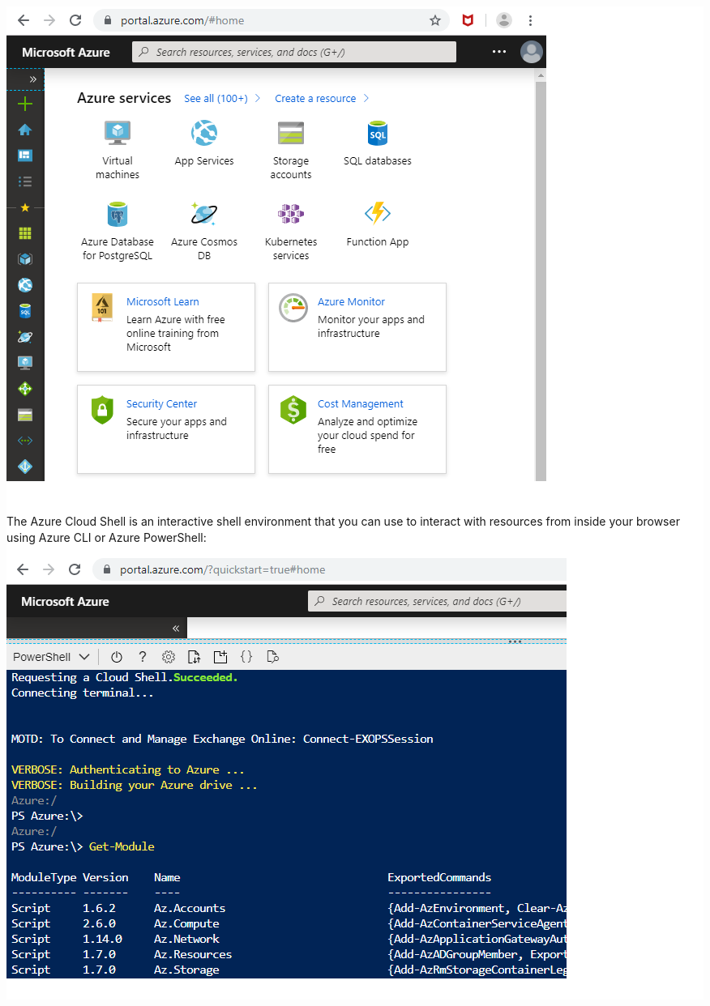 ![](images/Using%20Cloud%20Resources%20to%20Support%20Investigations/image005.png)<br><br>

The Azure Cloud Shell is an interactive shell environment that you can use to interact with resources from inside your browser using Azure CLI or Azure PowerShell:

![](images/Using%20Cloud%20Resources%20to%20Support%20Investigations/image007.png)<br><br>
